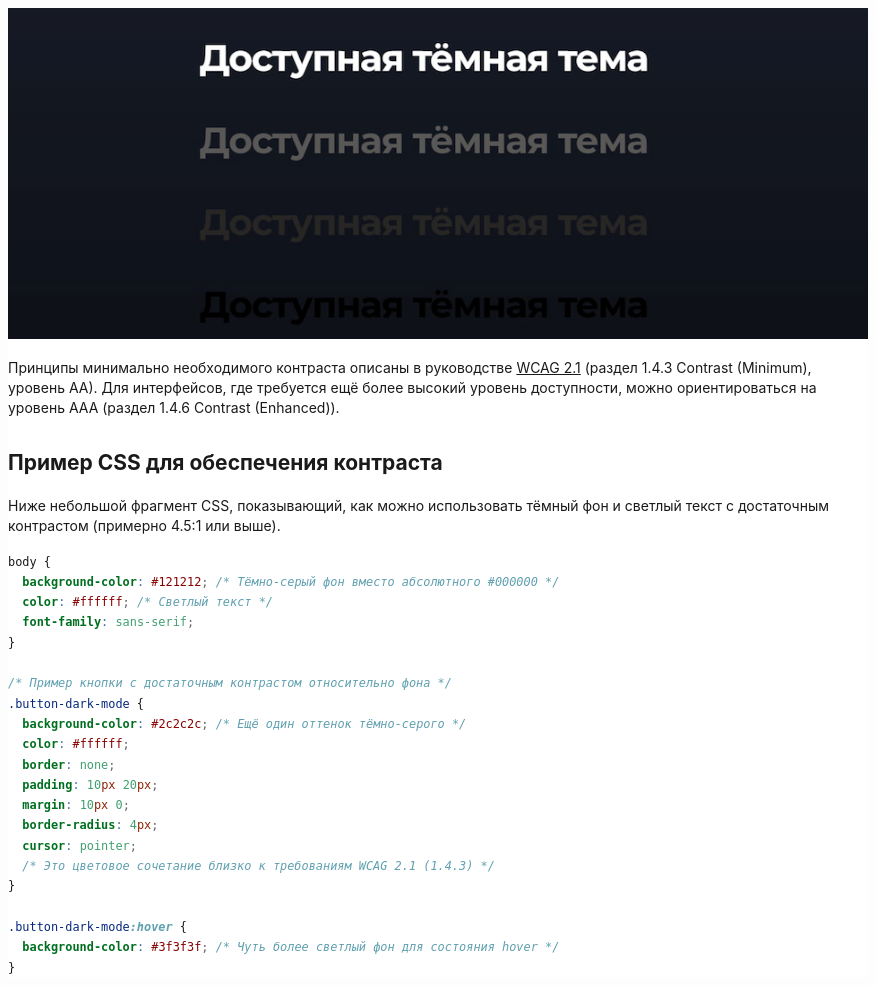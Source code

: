 ![](different-contrast.jpg)

Принципы минимально необходимого контраста описаны в руководстве [WCAG 2.1](https://www.w3.org/TR/WCAG22/#contrast-minimum) (раздел 1.4.3 Contrast (Minimum), уровень AA). Для интерфейсов, где требуется ещё более высокий уровень доступности, можно ориентироваться на уровень AAA (раздел 1.4.6 Contrast (Enhanced)).

## Пример CSS для обеспечения контраста
Ниже небольшой фрагмент CSS, показывающий, как можно использовать тёмный фон и светлый текст с достаточным контрастом (примерно 4.5:1 или выше).

```css
body {
  background-color: #121212; /* Тёмно-серый фон вместо абсолютного #000000 */
  color: #ffffff; /* Светлый текст */
  font-family: sans-serif;
}

/* Пример кнопки с достаточным контрастом относительно фона */
.button-dark-mode {
  background-color: #2c2c2c; /* Ещё один оттенок тёмно-серого */
  color: #ffffff;
  border: none;
  padding: 10px 20px;
  margin: 10px 0;
  border-radius: 4px;
  cursor: pointer;
  /* Это цветовое сочетание близко к требованиям WCAG 2.1 (1.4.3) */
}

.button-dark-mode:hover {
  background-color: #3f3f3f; /* Чуть более светлый фон для состояния hover */
}
```
